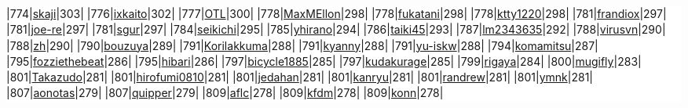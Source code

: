 |774|[skaji](https://github.com/skaji)|303|
|776|[ixkaito](https://github.com/ixkaito)|302|
|777|[OTL](https://github.com/OTL)|300|
|778|[MaxMEllon](https://github.com/MaxMEllon)|298|
|778|[fukatani](https://github.com/fukatani)|298|
|778|[ktty1220](https://github.com/ktty1220)|298|
|781|[frandiox](https://github.com/frandiox)|297|
|781|[joe-re](https://github.com/joe-re)|297|
|781|[sgur](https://github.com/sgur)|297|
|784|[seikichi](https://github.com/seikichi)|295|
|785|[yhirano](https://github.com/yhirano)|294|
|786|[taiki45](https://github.com/taiki45)|293|
|787|[lm2343635](https://github.com/lm2343635)|292|
|788|[virusvn](https://github.com/virusvn)|290|
|788|[zh](https://github.com/zh)|290|
|790|[bouzuya](https://github.com/bouzuya)|289|
|791|[Korilakkuma](https://github.com/Korilakkuma)|288|
|791|[kyanny](https://github.com/kyanny)|288|
|791|[yu-iskw](https://github.com/yu-iskw)|288|
|794|[komamitsu](https://github.com/komamitsu)|287|
|795|[fozziethebeat](https://github.com/fozziethebeat)|286|
|795|[hibari](https://github.com/hibari)|286|
|797|[bicycle1885](https://github.com/bicycle1885)|285|
|797|[kudakurage](https://github.com/kudakurage)|285|
|799|[rigaya](https://github.com/rigaya)|284|
|800|[mugifly](https://github.com/mugifly)|283|
|801|[Takazudo](https://github.com/Takazudo)|281|
|801|[hirofumi0810](https://github.com/hirofumi0810)|281|
|801|[jedahan](https://github.com/jedahan)|281|
|801|[kanryu](https://github.com/kanryu)|281|
|801|[randrew](https://github.com/randrew)|281|
|801|[ymnk](https://github.com/ymnk)|281|
|807|[aonotas](https://github.com/aonotas)|279|
|807|[quipper](https://github.com/quipper)|279|
|809|[aflc](https://github.com/aflc)|278|
|809|[kfdm](https://github.com/kfdm)|278|
|809|[konn](https://github.com/konn)|278|